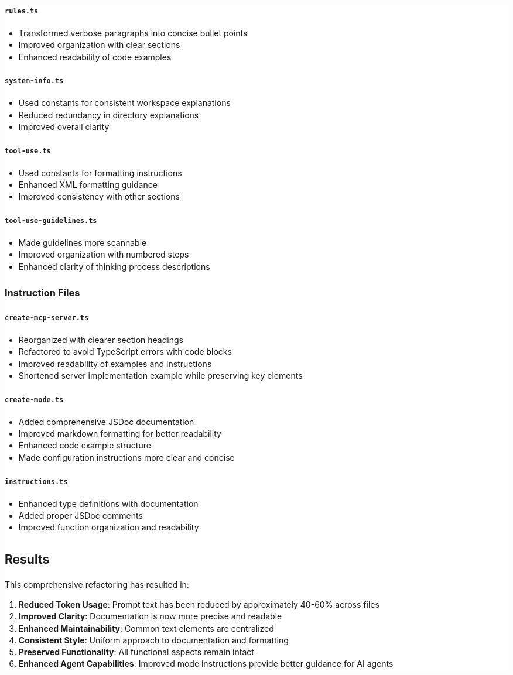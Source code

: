 #### `rules.ts`

- Transformed verbose paragraphs into concise bullet points
- Improved organization with clear sections
- Enhanced readability of code examples

#### `system-info.ts`

- Used constants for consistent workspace explanations
- Reduced redundancy in directory explanations
- Improved overall clarity

#### `tool-use.ts`

- Used constants for formatting instructions
- Enhanced XML formatting guidance
- Improved consistency with other sections

#### `tool-use-guidelines.ts`

- Made guidelines more scannable
- Improved organization with numbered steps
- Enhanced clarity of thinking process descriptions

### Instruction Files

#### `create-mcp-server.ts`

- Reorganized with clearer section headings
- Refactored to avoid TypeScript errors with code blocks
- Improved readability of examples and instructions
- Shortened server implementation example while preserving key elements

#### `create-mode.ts`

- Added comprehensive JSDoc documentation
- Improved markdown formatting for better readability
- Enhanced code example structure
- Made configuration instructions more clear and concise

#### `instructions.ts`

- Enhanced type definitions with documentation
- Added proper JSDoc comments
- Improved function organization and readability

## Results

This comprehensive refactoring has resulted in:

1. **Reduced Token Usage**: Prompt text has been reduced by approximately 40-60% across files
2. **Improved Clarity**: Documentation is now more precise and readable
3. **Enhanced Maintainability**: Common text elements are centralized
4. **Consistent Style**: Uniform approach to documentation and formatting
5. **Preserved Functionality**: All functional aspects remain intact
6. **Enhanced Agent Capabilities**: Improved mode instructions provide better guidance for AI agents
